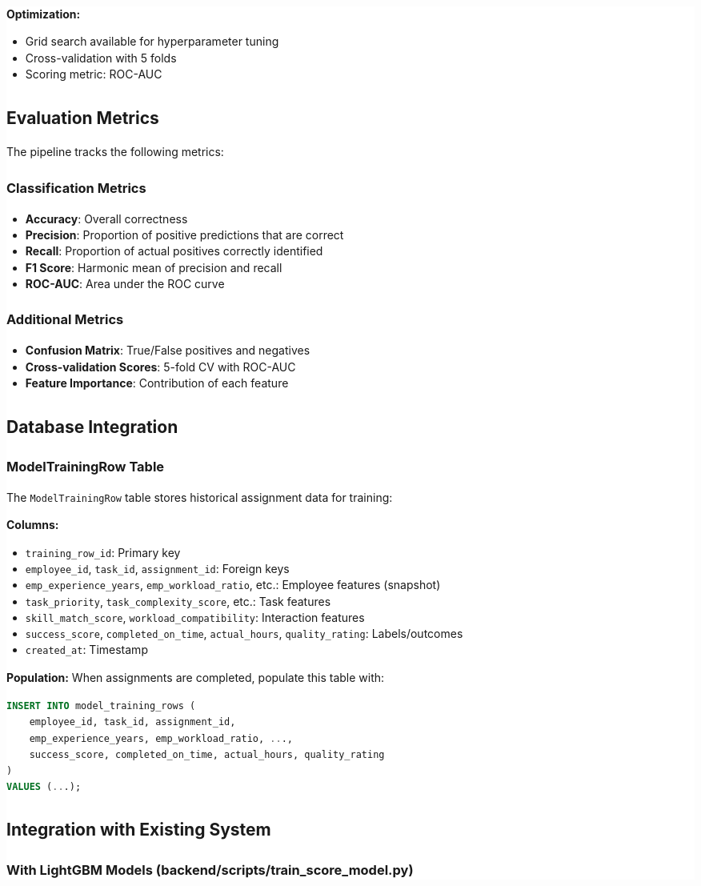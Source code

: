 **Optimization:**
- Grid search available for hyperparameter tuning
- Cross-validation with 5 folds
- Scoring metric: ROC-AUC

## Evaluation Metrics

The pipeline tracks the following metrics:

### Classification Metrics
- **Accuracy**: Overall correctness
- **Precision**: Proportion of positive predictions that are correct
- **Recall**: Proportion of actual positives correctly identified
- **F1 Score**: Harmonic mean of precision and recall
- **ROC-AUC**: Area under the ROC curve

### Additional Metrics
- **Confusion Matrix**: True/False positives and negatives
- **Cross-validation Scores**: 5-fold CV with ROC-AUC
- **Feature Importance**: Contribution of each feature

## Database Integration

### ModelTrainingRow Table

The `ModelTrainingRow` table stores historical assignment data for training:

**Columns:**
- `training_row_id`: Primary key
- `employee_id`, `task_id`, `assignment_id`: Foreign keys
- `emp_experience_years`, `emp_workload_ratio`, etc.: Employee features (snapshot)
- `task_priority`, `task_complexity_score`, etc.: Task features
- `skill_match_score`, `workload_compatibility`: Interaction features
- `success_score`, `completed_on_time`, `actual_hours`, `quality_rating`: Labels/outcomes
- `created_at`: Timestamp

**Population:**
When assignments are completed, populate this table with:
```sql
INSERT INTO model_training_rows (
    employee_id, task_id, assignment_id,
    emp_experience_years, emp_workload_ratio, ...,
    success_score, completed_on_time, actual_hours, quality_rating
)
VALUES (...);
```

## Integration with Existing System

### With LightGBM Models (backend/scripts/train_score_model.py)
